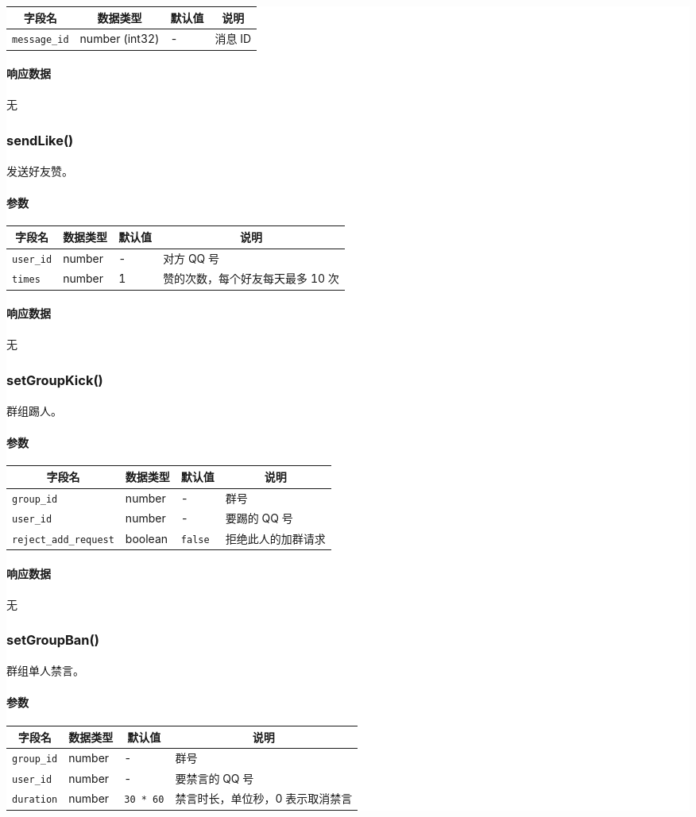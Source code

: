 | 字段名       | 数据类型       | 默认值 | 说明    |
| ------------ | -------------- | ------ | ------- |
| `message_id` | number (int32) | -      | 消息 ID |

#### 响应数据

无

### sendLike()

发送好友赞。

#### 参数

| 字段名    | 数据类型 | 默认值 | 说明                             |
| --------- | -------- | ------ | -------------------------------- |
| `user_id` | number   | -      | 对方 QQ 号                       |
| `times`   | number   | 1      | 赞的次数，每个好友每天最多 10 次 |

#### 响应数据

无

### setGroupKick()

群组踢人。

#### 参数

| 字段名               | 数据类型 | 默认值  | 说明               |
| -------------------- | -------- | ------- | ------------------ |
| `group_id`           | number   | -       | 群号               |
| `user_id`            | number   | -       | 要踢的 QQ 号       |
| `reject_add_request` | boolean  | `false` | 拒绝此人的加群请求 |

#### 响应数据

无

### setGroupBan()

群组单人禁言。

#### 参数

| 字段名     | 数据类型 | 默认值    | 说明                             |
| ---------- | -------- | --------- | -------------------------------- |
| `group_id` | number   | -         | 群号                             |
| `user_id`  | number   | -         | 要禁言的 QQ 号                   |
| `duration` | number   | `30 * 60` | 禁言时长，单位秒，0 表示取消禁言 |
